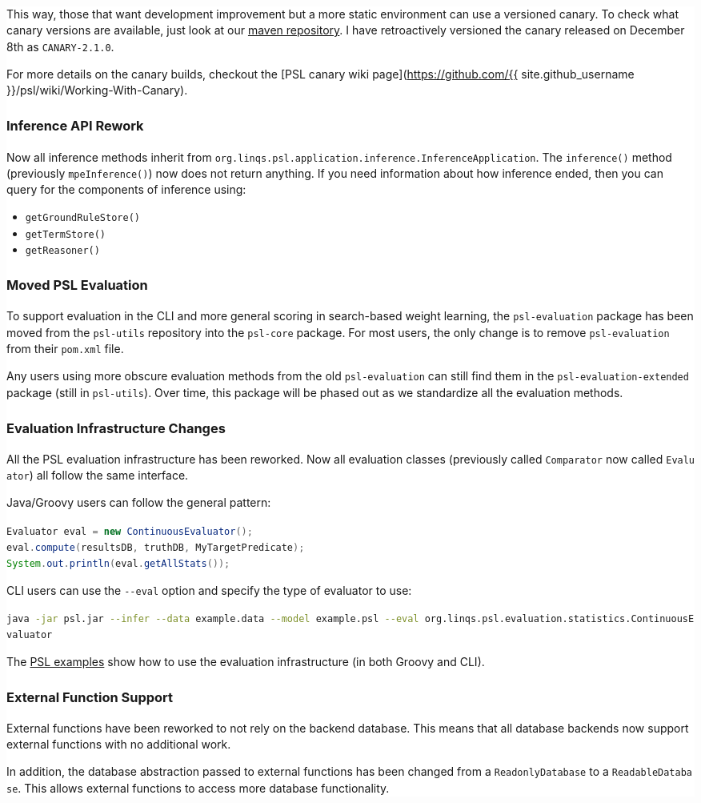 This way, those that want development improvement but a more static environment can use a versioned canary.
To check what canary versions are available, just look at our [maven repository](https://linqs-data.soe.ucsc.edu/maven/repositories/psl-releases/org/linqs/psl-groovy/).
I have retroactively versioned the canary released on December 8th as `CANARY-2.1.0`.

For more details on the canary builds, checkout the [PSL canary wiki page](https://github.com/{{ site.github_username }}/psl/wiki/Working-With-Canary).

### Inference API Rework
Now all inference methods inherit from `org.linqs.psl.application.inference.InferenceApplication`.
The `inference()` method (previously `mpeInference()`) now does not return anything.
If you need information about how inference ended, then you can query for the components of inference using:
 - `getGroundRuleStore()`
 - `getTermStore()`
 - `getReasoner()`

### Moved PSL Evaluation
To support evaluation in the CLI and more general scoring in search-based weight learning, the `psl-evaluation` package has been moved from the `psl-utils` repository into the `psl-core` package.
For most users, the only change is to remove `psl-evaluation` from their `pom.xml` file.

Any users using more obscure evaluation methods from the old `psl-evaluation` can still find them in the `psl-evaluation-extended` package (still in `psl-utils`).
Over time, this package will be phased out as we standardize all the evaluation methods.

### Evaluation Infrastructure Changes
All the PSL evaluation infrastructure has been reworked.
Now all evaluation classes (previously called `Comparator` now called `Evaluator`) all follow the same interface. 

Java/Groovy users can follow the general pattern:
```java
Evaluator eval = new ContinuousEvaluator();
eval.compute(resultsDB, truthDB, MyTargetPredicate);
System.out.println(eval.getAllStats());
```

CLI users can use the ``--eval`` option and specify the type of evaluator to use:
```sh
java -jar psl.jar --infer --data example.data --model example.psl --eval org.linqs.psl.evaluation.statistics.ContinuousEvaluator
```

The [PSL examples](https://github.com/linqs/psl-examples) show how to use the evaluation infrastructure (in both Groovy and CLI).

### External Function Support
External functions have been reworked to not rely on the backend database.
This means that all database backends now support external functions with no additional work.

In addition, the database abstraction passed to external functions has been changed from a `ReadonlyDatabase` to a `ReadableDatabase`.
This allows external functions to access more database functionality.
